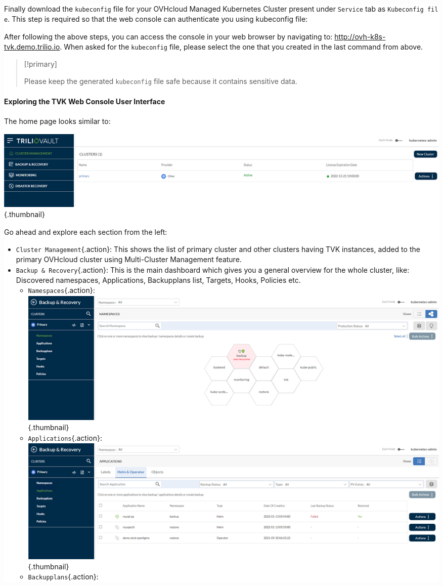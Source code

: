 Finally download the `kubeconfig` file for your OVHcloud Managed Kubernetes Cluster present under `Service` tab as `Kubeconfig file`. This step is required so that the web console can authenticate you using kubeconfig file:

After following the above steps, you can access the console in your web browser by navigating to: http://ovh-k8s-tvk.demo.trilio.io. When asked for the `kubeconfig` file, please select the one that you created in the last command from above.

> [!primary]
>
> Please keep the generated `kubeconfig` file safe because it contains sensitive data.

#### Exploring the TVK Web Console User Interface <a name="exploring-the-tvk-web-console-user-interface"></a>

The home page looks similar to:

![TVK Home Cluster Dashboard](images/tvk_cluster_dashboard.png){.thumbnail}

Go ahead and explore each section from the left:

- `Cluster Management`{.action}: This shows the list of primary cluster and other clusters having TVK instances, added to the primary OVHcloud cluster using Multi-Cluster Management feature.
- `Backup & Recovery`{.action}: This is the main dashboard which gives you a general overview for the whole cluster, like: Discovered namespaces, Applications, Backupplans list, Targets, Hooks, Policies etc.
    - `Namespaces`{.action}:
  ![TVK Cluster Namespaces](images/tvk_console_home_namespaces.png){.thumbnail}
    - `Applications`{.action}:
  ![TVK Auto-discovered Applications](images/tvk_auto_discovered_applications.png){.thumbnail}
    - `Backupplans`{.action}: